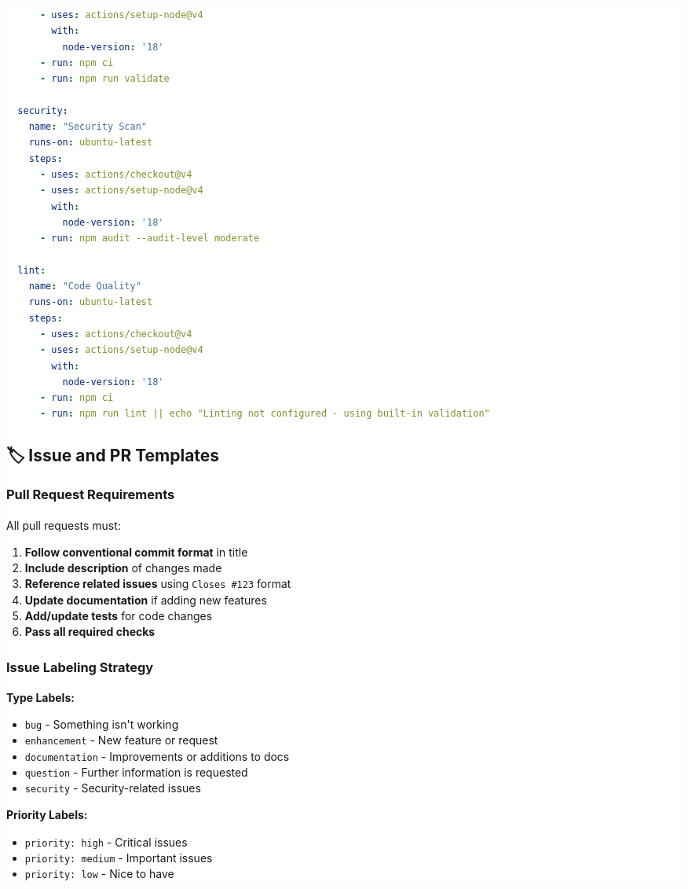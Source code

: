 ```yaml
      - uses: actions/setup-node@v4
        with:
          node-version: '18'
      - run: npm ci
      - run: npm run validate

  security:
    name: "Security Scan"
    runs-on: ubuntu-latest
    steps:
      - uses: actions/checkout@v4
      - uses: actions/setup-node@v4
        with:
          node-version: '18'
      - run: npm audit --audit-level moderate

  lint:
    name: "Code Quality"
    runs-on: ubuntu-latest
    steps:
      - uses: actions/checkout@v4
      - uses: actions/setup-node@v4
        with:
          node-version: '18'
      - run: npm ci
      - run: npm run lint || echo "Linting not configured - using built-in validation"
```

## 🏷️ Issue and PR Templates

### Pull Request Requirements

All pull requests must:

1. **Follow conventional commit format** in title
2. **Include description** of changes made
3. **Reference related issues** using `Closes #123` format
4. **Update documentation** if adding new features
5. **Add/update tests** for code changes
6. **Pass all required checks**

### Issue Labeling Strategy

**Type Labels:**
- `bug` - Something isn't working
- `enhancement` - New feature or request
- `documentation` - Improvements or additions to docs
- `question` - Further information is requested
- `security` - Security-related issues

**Priority Labels:**
- `priority: high` - Critical issues
- `priority: medium` - Important issues
- `priority: low` - Nice to have
